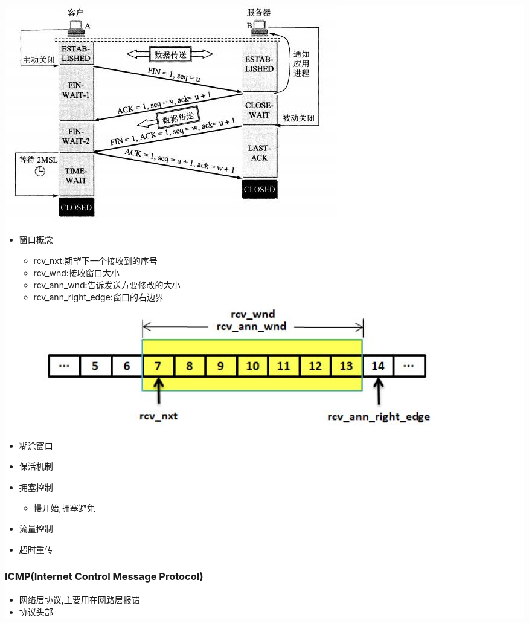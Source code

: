 ![tcp_2](.\img\tcp_2.jpg)

- 窗口概念
  -  rcv_nxt:期望下一个接收到的序号
  -  rcv_wnd:接收窗口大小
  -  rcv_ann_wnd:告诉发送方要修改的大小
  -  rcv_ann_right_edge:窗口的右边界
  ![tcp_window](.\img\tcp_window.jpg)





- 糊涂窗口
- 保活机制
- 拥塞控制
  - 慢开始,拥塞避免
- 流量控制
- 超时重传

### ICMP(Internet Control Message Protocol)
- 网络层协议,主要用在网路层报错
- 协议头部
